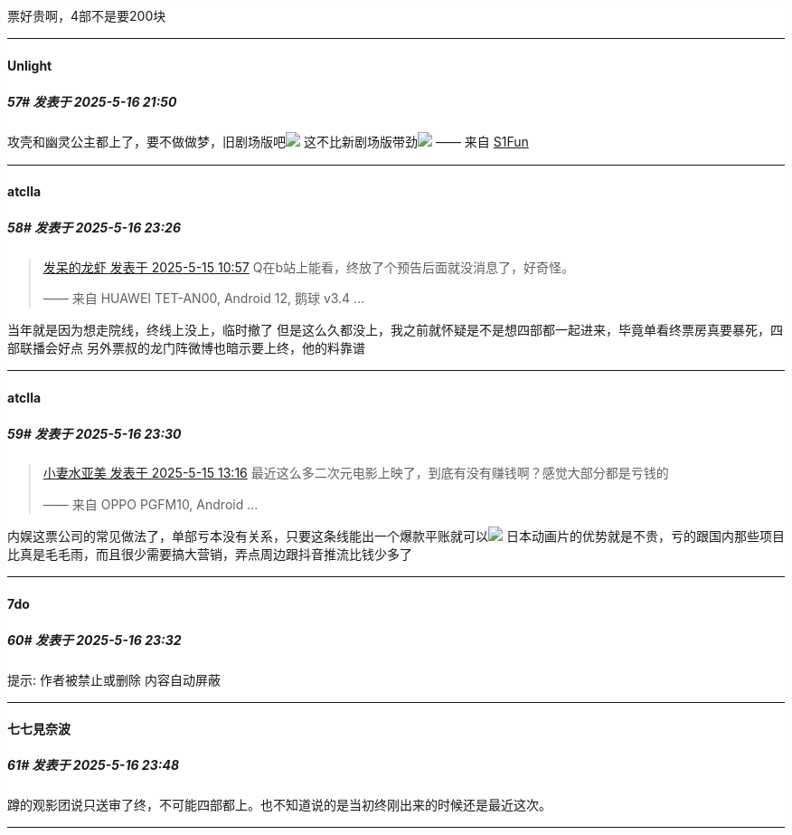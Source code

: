 票好贵啊，4部不是要200块

*****

####  Unlight  
##### 57#       发表于 2025-5-16 21:50

攻壳和幽灵公主都上了，要不做做梦，旧剧场版吧<img src="https://static.stage1st.com/image/smiley/face2017/067.png" referrerpolicy="no-referrer">
这不比新剧场版带劲<img src="https://static.stage1st.com/image/smiley/face2017/067.png" referrerpolicy="no-referrer">
—— 来自 [S1Fun](https://s1fun.koalcat.com)

*****

####  atclla  
##### 58#       发表于 2025-5-16 23:26

<blockquote><a href="httphttps://stage1st.com/2b/forum.php?mod=redirect&amp;goto=findpost&amp;pid=67816767&amp;ptid=2252024" target="_blank">发呆的龙虾 发表于 2025-5-15 10:57</a>
Q在b站上能看，终放了个预告后面就没消息了，好奇怪。

—— 来自 HUAWEI TET-AN00, Android 12, 鹅球 v3.4 ...</blockquote>
当年就是因为想走院线，终线上没上，临时撤了
但是这么久都没上，我之前就怀疑是不是想四部都一起进来，毕竟单看终票房真要暴死，四部联播会好点
另外票叔的龙门阵微博也暗示要上终，他的料靠谱

*****

####  atclla  
##### 59#       发表于 2025-5-16 23:30

<blockquote><a href="httphttps://stage1st.com/2b/forum.php?mod=redirect&amp;goto=findpost&amp;pid=67817302&amp;ptid=2252024" target="_blank">小妻水亚美 发表于 2025-5-15 13:16</a>
最近这么多二次元电影上映了，到底有没有赚钱啊？感觉大部分都是亏钱的

—— 来自 OPPO PGFM10, Android ...</blockquote>
内娱这票公司的常见做法了，单部亏本没有关系，只要这条线能出一个爆款平账就可以<img src="https://static.stage1st.com/image/smiley/face2017/067.png" referrerpolicy="no-referrer">
日本动画片的优势就是不贵，亏的跟国内那些项目比真是毛毛雨，而且很少需要搞大营销，弄点周边跟抖音推流比钱少多了

*****

####  7do  
##### 60#       发表于 2025-5-16 23:32

提示: 作者被禁止或删除 内容自动屏蔽

*****

####  七七見奈波  
##### 61#       发表于 2025-5-16 23:48

蹲的观影团说只送审了终，不可能四部都上。也不知道说的是当初终刚出来的时候还是最近这次。

*****
